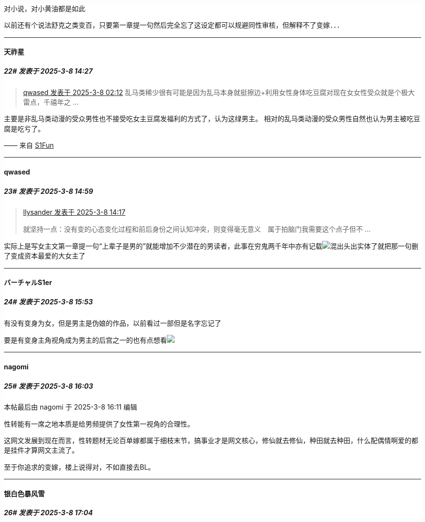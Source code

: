 对小说，对小黄油都是如此

以前还有个说法舒克之类变百，只要第一章提一句然后完全忘了这设定都可以规避同性审核，但解释不了变嫁．．．

*****

####  天祚星  
##### 22#       发表于 2025-3-8 14:27

<blockquote><a href="httphttps://bbs.saraba1st.com/2b/forum.php?mod=redirect&amp;goto=findpost&amp;pid=67603674&amp;ptid=2249059" target="_blank">qwased 发表于 2025-3-8 02:12</a>
乱马类稀少很有可能是因为乱马本身就挺擦边+利用女性身体吃豆腐对现在女女性受众就是个极大雷点，千禧年之 ...</blockquote>
主要是非乱马类动漫的受众男性也不接受吃女主豆腐发福利的方式了，认为这绿男主。
相对的乱马类动漫的受众男性自然也认为男主被吃豆腐是吃亏了。

—— 来自 [S1Fun](https://s1fun.koalcat.com)

*****

####  qwased  
##### 23#       发表于 2025-3-8 14:59

<blockquote><a href="httphttps://bbs.saraba1st.com/2b/forum.php?mod=redirect&amp;goto=findpost&amp;pid=67606362&amp;ptid=2249059" target="_blank">llysander 发表于 2025-3-8 14:17</a>

就坚持一点：没有变的心态变化过程和前后身份之间认知冲突，则变得毫无意义　属于拍脑门我需要这个点子但不 ...</blockquote>
实际上是写女主文第一章提一句“上辈子是男的”就能增加不少潜在的男读者，此事在穷鬼两千年中亦有记载<img src="https://static.saraba1st.com/image/smiley/face2017/049.png" referrerpolicy="no-referrer">混出头出实体了就把那一句删了变成资本最爱的大女主了

*****

####  バーチャルS1er  
##### 24#       发表于 2025-3-8 15:53

有没有变身为女，但是男主是伪娘的作品，以前看过一部但是名字忘记了

要是有变身主角视角成为男主的后宫之一的也有点想看<img src="https://static.saraba1st.com/image/smiley/face2017/067.png" referrerpolicy="no-referrer">

*****

####  nagomi  
##### 25#       发表于 2025-3-8 16:03

 本帖最后由 nagomi 于 2025-3-8 16:11 编辑 

性转能有一席之地本质是给男频提供了女性第一视角的合理性。

这网文发展到现在而言，性转题材无论百单嫁都属于细枝末节，搞事业才是网文核心，修仙就去修仙，种田就去种田，什么配偶情啊爱的都是挂件才算网文主流了。

至于你追求的变嫁，楼上说得对，不如直接去BL。

*****

####  银白色暴风雪  
##### 26#       发表于 2025-3-8 17:04
